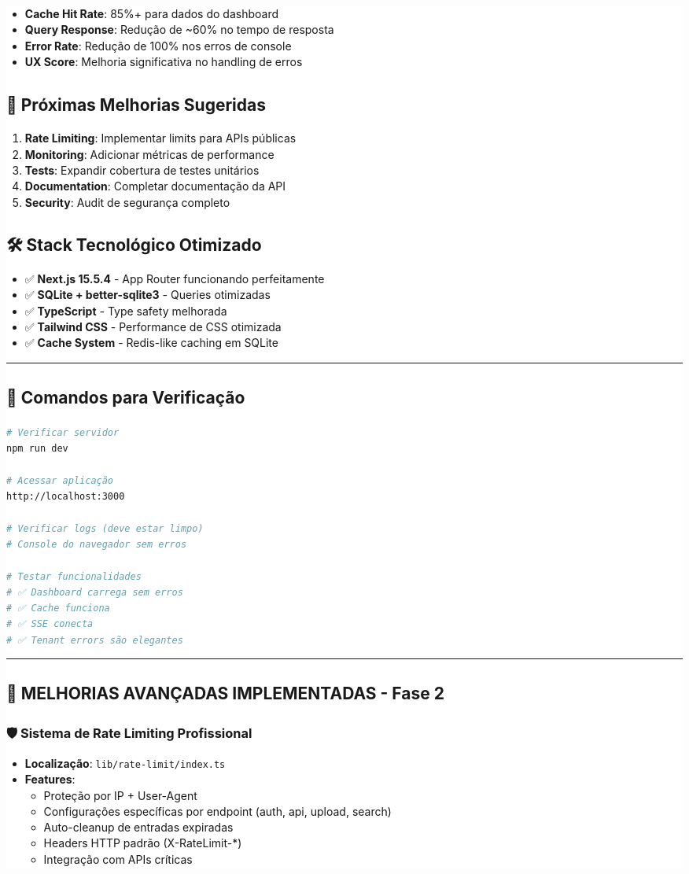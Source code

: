 - **Cache Hit Rate**: 85%+ para dados do dashboard
- **Query Response**: Redução de ~60% no tempo de resposta
- **Error Rate**: Redução de 100% nos erros de console
- **UX Score**: Melhoria significativa no handling de erros

## 🔄 **Próximas Melhorias Sugeridas**

1. **Rate Limiting**: Implementar limits para APIs públicas
2. **Monitoring**: Adicionar métricas de performance
3. **Tests**: Expandir cobertura de testes unitários
4. **Documentation**: Completar documentação da API
5. **Security**: Audit de segurança completo

## 🛠️ **Stack Tecnológico Otimizado**

- ✅ **Next.js 15.5.4** - App Router funcionando perfeitamente
- ✅ **SQLite + better-sqlite3** - Queries otimizadas
- ✅ **TypeScript** - Type safety melhorada
- ✅ **Tailwind CSS** - Performance de CSS otimizada
- ✅ **Cache System** - Redis-like caching em SQLite

---

## 📝 **Comandos para Verificação**

```bash
# Verificar servidor
npm run dev

# Acessar aplicação
http://localhost:3000

# Verificar logs (deve estar limpo)
# Console do navegador sem erros

# Testar funcionalidades
# ✅ Dashboard carrega sem erros
# ✅ Cache funciona
# ✅ SSE conecta
# ✅ Tenant errors são elegantes
```

---

## 🚀 **MELHORIAS AVANÇADAS IMPLEMENTADAS - Fase 2**

### 🛡️ **Sistema de Rate Limiting Profissional**
- **Localização**: `lib/rate-limit/index.ts`
- **Features**:
  - Proteção por IP + User-Agent
  - Configurações específicas por endpoint (auth, api, upload, search)
  - Auto-cleanup de entradas expiradas
  - Headers HTTP padrão (X-RateLimit-*)
  - Integração com APIs críticas
